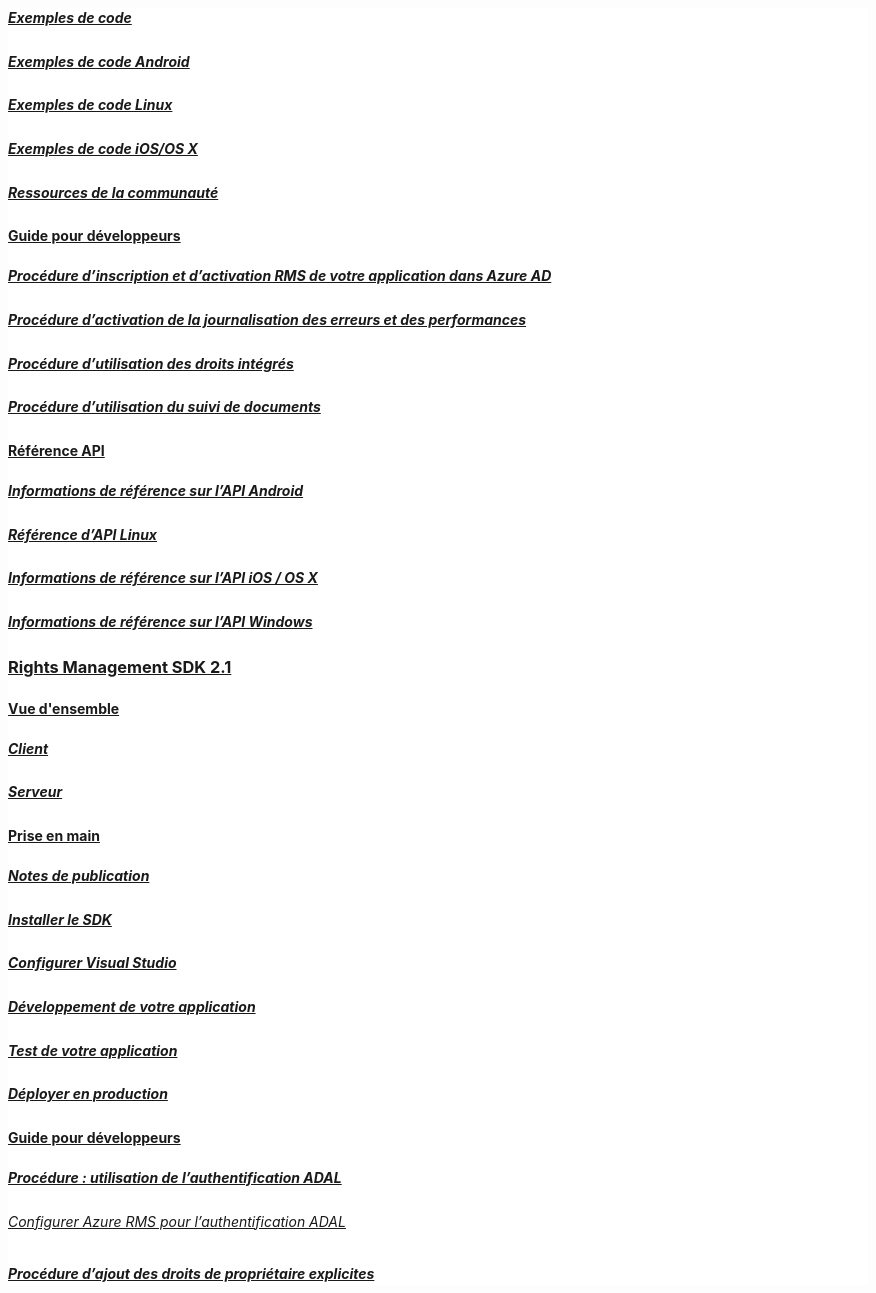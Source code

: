 ##### [Exemples de code](./develop/code-examples.md)
##### [Exemples de code Android](./develop/android-code.md)
##### [Exemples de code Linux](./develop/linux-c-code-examples.md)
##### [Exemples de code iOS/OS X](./develop/ios-os-x-code-examples.md)
##### [Ressources de la communauté](./develop/community-resources.md)
#### [Guide pour développeurs](./develop/core-concepts.md)
##### [Procédure d’inscription et d’activation RMS de votre application dans Azure AD](./develop/authentication-integration.md)
##### [Procédure d’activation de la journalisation des erreurs et des performances](./develop/enabling-logging.md)
##### [Procédure d’utilisation des droits intégrés](./develop/built-in-rights-usage-restriction-reference.md)
##### [Procédure d’utilisation du suivi de documents](./develop/how-to-use-document-tracking.md)
#### [Référence API](./develop/api-reference-4-2.md)
##### [Informations de référence sur l’API Android](https://msdn.microsoft.com/library/dn758245.aspx)
##### [Référence d’API Linux](./develop/linux-c-api-reference.md)
##### [Informations de référence sur l’API iOS / OS X](https://msdn.microsoft.com/library/dn758306.aspx)
##### [Informations de référence sur l’API Windows](https://msdn.microsoft.com/library/dn891914.aspx)
### [Rights Management SDK 2.1](./develop/microsoft-information-protection-and-control-client-portal.md)
#### [Vue d'ensemble](./develop/ad-rms-overview.md)
##### [Client](./develop/ad-rms-client.md)
##### [Serveur](./develop/ad-rms-server.md)
#### [Prise en main](./develop/getting-started-with-ad-rms-2-0.md)
##### [Notes de publication](./develop/release-notes-rtm.md)
##### [Installer le SDK](./develop/install-the-rms-sdk.md)
##### [Configurer Visual Studio](./develop/how-to-configure-a-visual-studio-project-to-use-the-ad-rms-sdk-2-0.md)
##### [Développement de votre application](./develop/developing-your-application.md)
##### [Test de votre application](./develop/how-to-set-up-your-test-environment.md)
##### [Déployer en production](./develop/deploying-your-application.md)
#### [Guide pour développeurs](./develop/Developer-notes.md)
##### [Procédure : utilisation de l’authentification ADAL](./develop/how-to-use-adal-authentication.md)
###### [Configurer Azure RMS pour l’authentification ADAL](./develop/adal-auth.md)
##### [Procédure d’ajout des droits de propriétaire explicites](./develop/add-explicit-owner-rights.md)